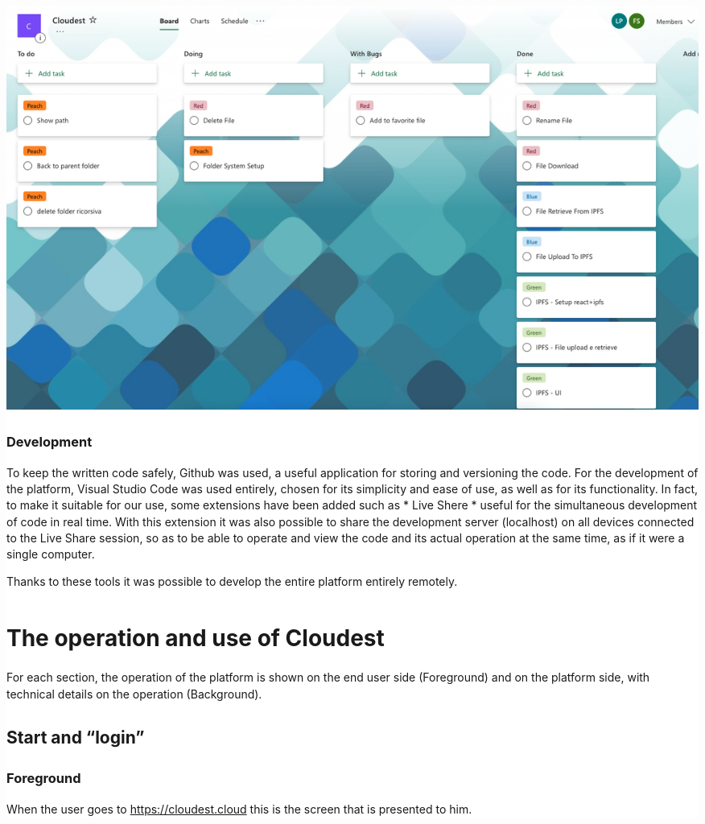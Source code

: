 ![image](documentation/images/planner.png)

### Development

To keep the written code safely, Github was used, a useful application for storing and versioning the code. For the development of the platform, Visual Studio Code was used entirely, chosen for its simplicity and ease of use, as well as for its functionality. In fact, to make it suitable for our use, some extensions have been added such as * Live Shere * useful for the simultaneous development of code in real time. With this extension it was also possible to share the development server (localhost) on all devices connected to the Live Share session, so as to be able to operate and view the code and its actual operation at the same time, as if it were a single computer.

Thanks to these tools it was possible to develop the entire platform entirely remotely.

The operation and use of Cloudest
=========================================

For each section, the operation of the platform is shown on the end user side (Foreground) and on the platform side, with technical details on the operation (Background).

Start and “login”
---------------

### Foreground

When the user goes to <https://cloudest.cloud> this is the screen that is presented to him.
